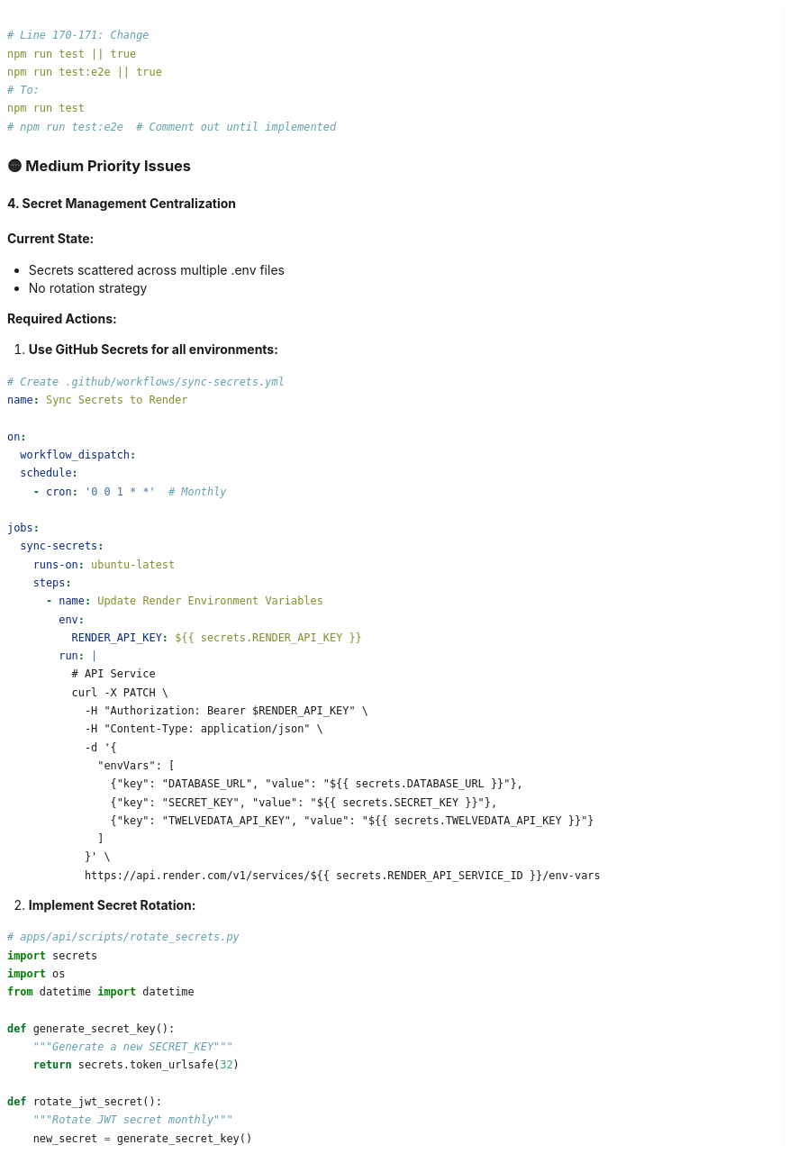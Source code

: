 ```yaml

# Line 170-171: Change
npm run test || true
npm run test:e2e || true
# To:
npm run test
# npm run test:e2e  # Comment out until implemented
```

### 🟡 Medium Priority Issues

#### 4. Secret Management Centralization

**Current State:**
- Secrets scattered across multiple .env files
- No rotation strategy

**Required Actions:**

1. **Use GitHub Secrets for all environments:**
```yaml
# Create .github/workflows/sync-secrets.yml
name: Sync Secrets to Render

on:
  workflow_dispatch:
  schedule:
    - cron: '0 0 1 * *'  # Monthly

jobs:
  sync-secrets:
    runs-on: ubuntu-latest
    steps:
      - name: Update Render Environment Variables
        env:
          RENDER_API_KEY: ${{ secrets.RENDER_API_KEY }}
        run: |
          # API Service
          curl -X PATCH \
            -H "Authorization: Bearer $RENDER_API_KEY" \
            -H "Content-Type: application/json" \
            -d '{
              "envVars": [
                {"key": "DATABASE_URL", "value": "${{ secrets.DATABASE_URL }}"},
                {"key": "SECRET_KEY", "value": "${{ secrets.SECRET_KEY }}"},
                {"key": "TWELVEDATA_API_KEY", "value": "${{ secrets.TWELVEDATA_API_KEY }}"}
              ]
            }' \
            https://api.render.com/v1/services/${{ secrets.RENDER_API_SERVICE_ID }}/env-vars
```

2. **Implement Secret Rotation:**
```python
# apps/api/scripts/rotate_secrets.py
import secrets
import os
from datetime import datetime

def generate_secret_key():
    """Generate a new SECRET_KEY"""
    return secrets.token_urlsafe(32)

def rotate_jwt_secret():
    """Rotate JWT secret monthly"""
    new_secret = generate_secret_key()
```
